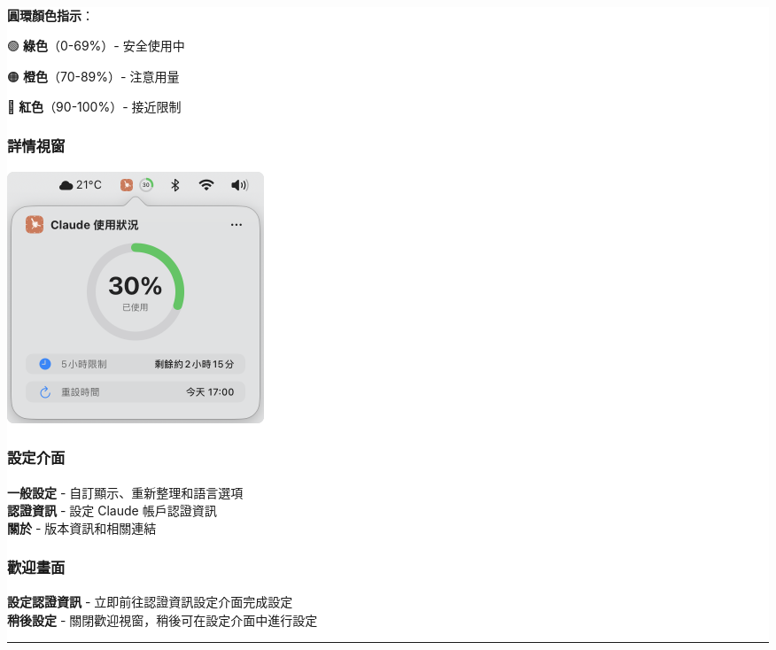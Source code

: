 **圓環顏色指示**：

🟢 **綠色**（0-69%）- 安全使用中

🟠 **橙色**（70-89%）- 注意用量

🔴 **紅色**（90-100%）- 接近限制

### 詳情視窗

<img src="images/detail.zh-TW@2x.png" width="290" alt="Detail Window">

### 設定介面

**一般設定** - 自訂顯示、重新整理和語言選項  
**認證資訊** - 設定 Claude 帳戶認證資訊  
**關於** - 版本資訊和相關連結

### 歡迎畫面

**設定認證資訊** - 立即前往認證資訊設定介面完成設定  
**稍後設定** - 關閉歡迎視窗，稍後可在設定介面中進行設定

---
